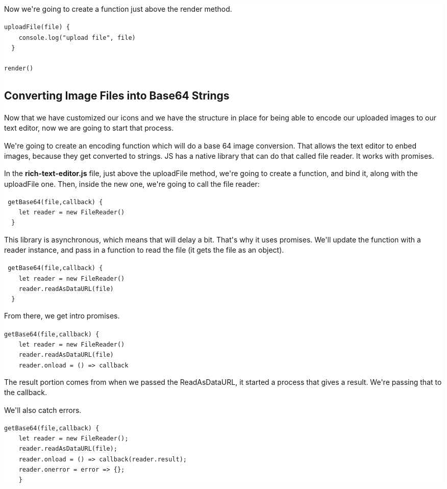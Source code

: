 Now we're going to create a function just above the render method.

```
uploadFile(file) {
    console.log("upload file", file)
  }

render()
```

## Converting Image Files into Base64 Strings

Now that we have customized our icons and we have the structure in place for being able to encode our uploaded images to our text editor, now we are going to start that process.

We're going to create an encoding function which will do a base 64 image conversion. That allows the text editor to enbed images, because they get converted to strings. JS has a native library that can do that called file reader. It works with promises.

In the **rich-text-editor.js** file, just above the uploadFile method, we're going to create a function, and bind it, along with the uploadFile one. Then, inside the new one, we're going to call the file reader:

```
 getBase64(file,callback) {
    let reader = new FileReader()
  }
```

This library is asynchronous, which means that will delay a bit. That's why it uses promises. We'll update the function with a reader instance, and pass in a function to read the file (it gets the file as an object). 


```
 getBase64(file,callback) {
    let reader = new FileReader()
    reader.readAsDataURL(file)
  }
```

From there, we get intro promises.

```
getBase64(file,callback) {
    let reader = new FileReader()
    reader.readAsDataURL(file)
    reader.onload = () => callback 
```

The result portion comes from when we passed the ReadAsDataURL, it started a process that gives a result. We're passing that to the callback.

We'll also catch errors.

```
getBase64(file,callback) {
    let reader = new FileReader();
    reader.readAsDataURL(file);
    reader.onload = () => callback(reader.result);
    reader.onerror = error => {};
    }
```

